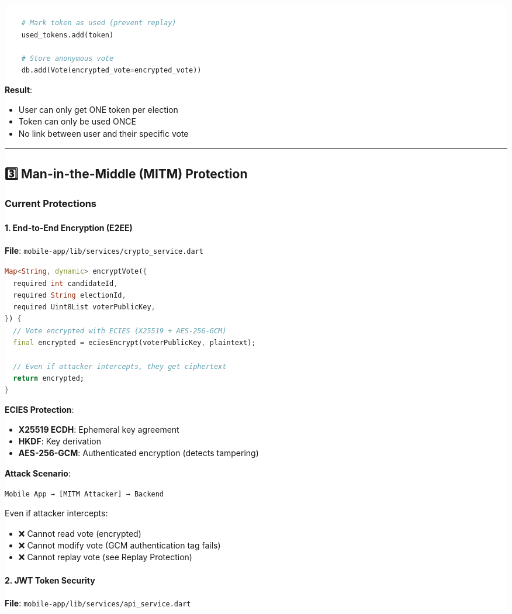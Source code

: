 ```python
    
    # Mark token as used (prevent replay)
    used_tokens.add(token)
    
    # Store anonymous vote
    db.add(Vote(encrypted_vote=encrypted_vote))
```

**Result**: 
- User can only get ONE token per election
- Token can only be used ONCE
- No link between user and their specific vote

---

## 3️⃣ Man-in-the-Middle (MITM) Protection

### Current Protections

#### 1. End-to-End Encryption (E2EE)
**File**: `mobile-app/lib/services/crypto_service.dart`

```dart
Map<String, dynamic> encryptVote({
  required int candidateId,
  required String electionId,
  required Uint8List voterPublicKey,
}) {
  // Vote encrypted with ECIES (X25519 + AES-256-GCM)
  final encrypted = eciesEncrypt(voterPublicKey, plaintext);
  
  // Even if attacker intercepts, they get ciphertext
  return encrypted;
}
```

**ECIES Protection**:
- **X25519 ECDH**: Ephemeral key agreement
- **HKDF**: Key derivation
- **AES-256-GCM**: Authenticated encryption (detects tampering)

**Attack Scenario**:
```
Mobile App → [MITM Attacker] → Backend
```

Even if attacker intercepts:
- ❌ Cannot read vote (encrypted)
- ❌ Cannot modify vote (GCM authentication tag fails)
- ❌ Cannot replay vote (see Replay Protection)

#### 2. JWT Token Security
**File**: `mobile-app/lib/services/api_service.dart`
